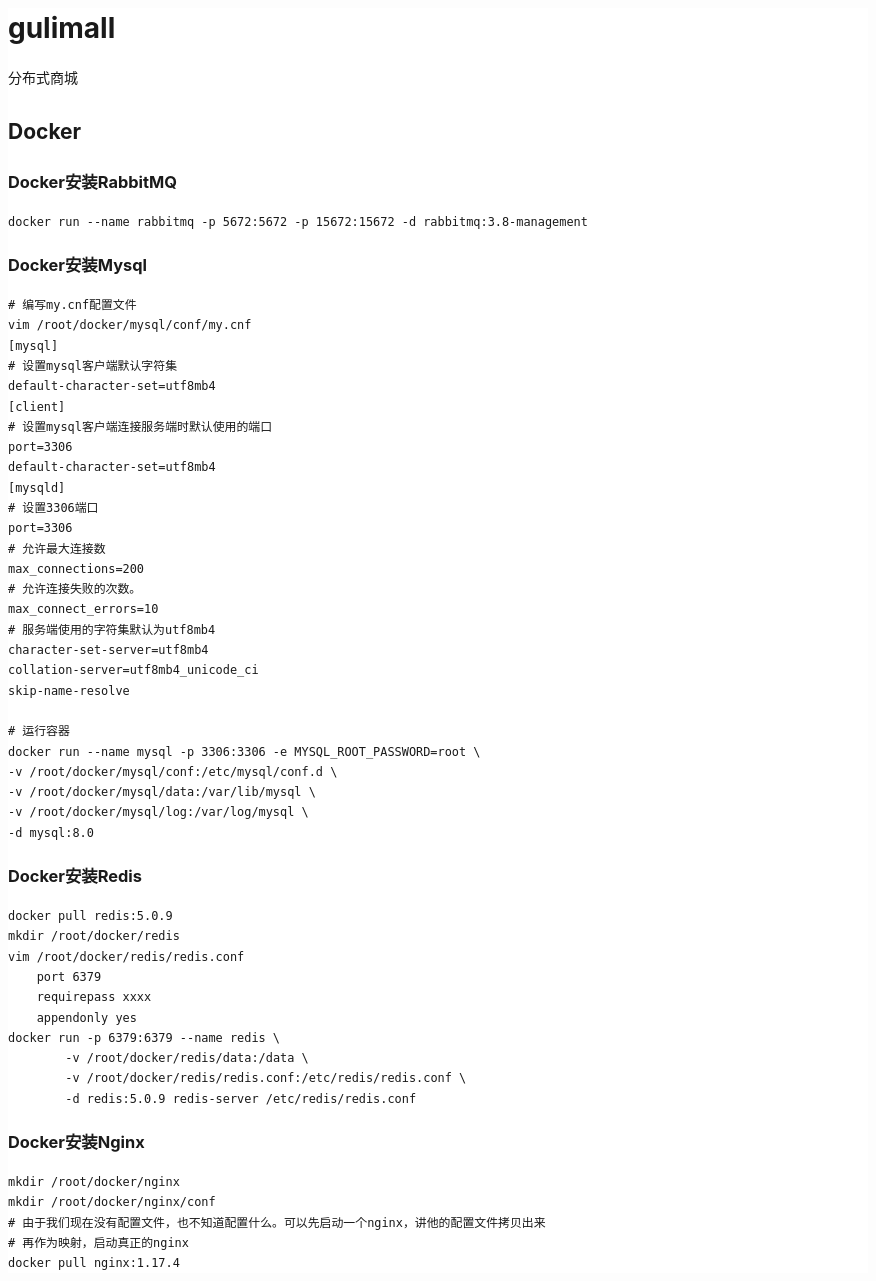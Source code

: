 # gulimall
分布式商城

## Docker

### Docker安装RabbitMQ
```shell
docker run --name rabbitmq -p 5672:5672 -p 15672:15672 -d rabbitmq:3.8-management
```

### Docker安装Mysql
```shell
# 编写my.cnf配置文件
vim /root/docker/mysql/conf/my.cnf
[mysql]
# 设置mysql客户端默认字符集
default-character-set=utf8mb4
[client]
# 设置mysql客户端连接服务端时默认使用的端口
port=3306
default-character-set=utf8mb4
[mysqld]
# 设置3306端口
port=3306
# 允许最大连接数
max_connections=200
# 允许连接失败的次数。
max_connect_errors=10
# 服务端使用的字符集默认为utf8mb4
character-set-server=utf8mb4
collation-server=utf8mb4_unicode_ci
skip-name-resolve

# 运行容器
docker run --name mysql -p 3306:3306 -e MYSQL_ROOT_PASSWORD=root \
-v /root/docker/mysql/conf:/etc/mysql/conf.d \
-v /root/docker/mysql/data:/var/lib/mysql \
-v /root/docker/mysql/log:/var/log/mysql \
-d mysql:8.0
```

### Docker安装Redis
```shell script
docker pull redis:5.0.9
mkdir /root/docker/redis
vim /root/docker/redis/redis.conf
    port 6379
    requirepass xxxx
    appendonly yes
docker run -p 6379:6379 --name redis \
        -v /root/docker/redis/data:/data \
        -v /root/docker/redis/redis.conf:/etc/redis/redis.conf \
        -d redis:5.0.9 redis-server /etc/redis/redis.conf
```
### Docker安装Nginx
```shell script
mkdir /root/docker/nginx
mkdir /root/docker/nginx/conf
# 由于我们现在没有配置文件，也不知道配置什么。可以先启动一个nginx，讲他的配置文件拷贝出来
# 再作为映射，启动真正的nginx
docker pull nginx:1.17.4
```